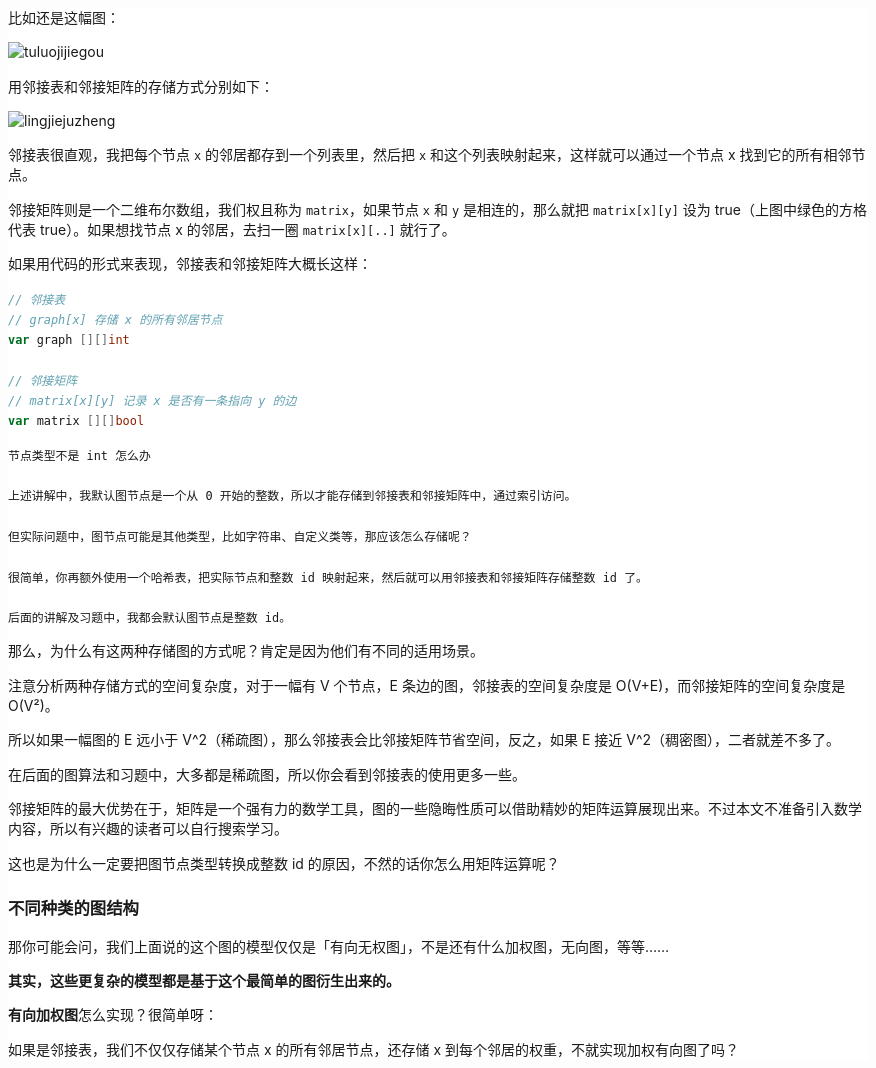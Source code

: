 比如还是这幅图：

![tuluojijiegou](/images/algorithm/tuluojijiegou.jpg)

用邻接表和邻接矩阵的存储方式分别如下：

![lingjiejuzheng](/images/algorithm/lingjiejuzheng.jpeg)

邻接表很直观，我把每个节点 `x` 的邻居都存到一个列表里，然后把 `x` 和这个列表映射起来，这样就可以通过一个节点 x 找到它的所有相邻节点。

邻接矩阵则是一个二维布尔数组，我们权且称为 `matrix`，如果节点 `x` 和 `y` 是相连的，那么就把 `matrix[x][y]` 设为 true（上图中绿色的方格代表 true）。如果想找节点 x 的邻居，去扫一圈 `matrix[x][..]` 就行了。

如果用代码的形式来表现，邻接表和邻接矩阵大概长这样：

```go
// 邻接表
// graph[x] 存储 x 的所有邻居节点
var graph [][]int

// 邻接矩阵
// matrix[x][y] 记录 x 是否有一条指向 y 的边
var matrix [][]bool
```

```md
节点类型不是 int 怎么办

上述讲解中，我默认图节点是一个从 0 开始的整数，所以才能存储到邻接表和邻接矩阵中，通过索引访问。

但实际问题中，图节点可能是其他类型，比如字符串、自定义类等，那应该怎么存储呢？

很简单，你再额外使用一个哈希表，把实际节点和整数 id 映射起来，然后就可以用邻接表和邻接矩阵存储整数 id 了。

后面的讲解及习题中，我都会默认图节点是整数 id。
```

那么，为什么有这两种存储图的方式呢？肯定是因为他们有不同的适用场景。

注意分析两种存储方式的空间复杂度，对于一幅有 V 个节点，E 条边的图，邻接表的空间复杂度是 O(V+E)，而邻接矩阵的空间复杂度是 O(V²)。

所以如果一幅图的 E 远小于 V^2（稀疏图），那么邻接表会比邻接矩阵节省空间，反之，如果 E 接近 V^2（稠密图），二者就差不多了。

在后面的图算法和习题中，大多都是稀疏图，所以你会看到邻接表的使用更多一些。

邻接矩阵的最大优势在于，矩阵是一个强有力的数学工具，图的一些隐晦性质可以借助精妙的矩阵运算展现出来。不过本文不准备引入数学内容，所以有兴趣的读者可以自行搜索学习。

这也是为什么一定要把图节点类型转换成整数 id 的原因，不然的话你怎么用矩阵运算呢？

### 不同种类的图结构

那你可能会问，我们上面说的这个图的模型仅仅是「有向无权图」，不是还有什么加权图，无向图，等等……

**其实，这些更复杂的模型都是基于这个最简单的图衍生出来的。**

**有向加权图**怎么实现？很简单呀：

如果是邻接表，我们不仅仅存储某个节点 x 的所有邻居节点，还存储 x 到每个邻居的权重，不就实现加权有向图了吗？
